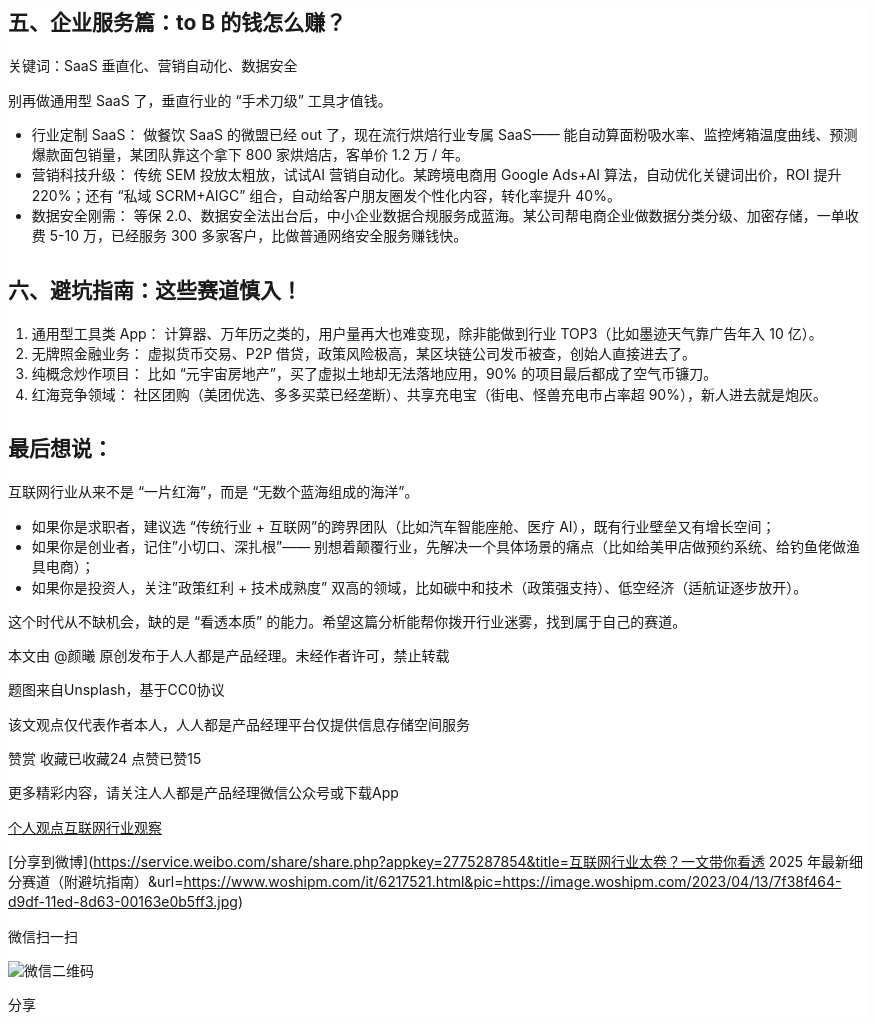 ## 五、企业服务篇：to B 的钱怎么赚？

关键词：SaaS 垂直化、营销自动化、数据安全

别再做通用型 SaaS 了，垂直行业的 “手术刀级” 工具才值钱。

*   行业定制 SaaS： 做餐饮 SaaS 的微盟已经 out 了，现在流行烘焙行业专属 SaaS—— 能自动算面粉吸水率、监控烤箱温度曲线、预测爆款面包销量，某团队靠这个拿下 800 家烘焙店，客单价 1.2 万 / 年。
*   营销科技升级： 传统 SEM 投放太粗放，试试AI 营销自动化。某跨境电商用 Google Ads+AI 算法，自动优化关键词出价，ROI 提升 220%；还有 “私域 SCRM+AIGC” 组合，自动给客户朋友圈发个性化内容，转化率提升 40%。
*   数据安全刚需： 等保 2.0、数据安全法出台后，中小企业数据合规服务成蓝海。某公司帮电商企业做数据分类分级、加密存储，一单收费 5-10 万，已经服务 300 多家客户，比做普通网络安全服务赚钱快。

## 六、避坑指南：这些赛道慎入！

1.  通用型工具类 App： 计算器、万年历之类的，用户量再大也难变现，除非能做到行业 TOP3（比如墨迹天气靠广告年入 10 亿）。
2.  无牌照金融业务： 虚拟货币交易、P2P 借贷，政策风险极高，某区块链公司发币被查，创始人直接进去了。
3.  纯概念炒作项目： 比如 “元宇宙房地产”，买了虚拟土地却无法落地应用，90% 的项目最后都成了空气币镰刀。
4.  红海竞争领域： 社区团购（美团优选、多多买菜已经垄断）、共享充电宝（街电、怪兽充电市占率超 90%），新人进去就是炮灰。

## 最后想说：

互联网行业从来不是 “一片红海”，而是 “无数个蓝海组成的海洋”。

*   如果你是求职者，建议选 “传统行业 + 互联网”的跨界团队（比如汽车智能座舱、医疗 AI），既有行业壁垒又有增长空间；
*   如果你是创业者，记住”小切口、深扎根”—— 别想着颠覆行业，先解决一个具体场景的痛点（比如给美甲店做预约系统、给钓鱼佬做渔具电商）；
*   如果你是投资人，关注”政策红利 + 技术成熟度” 双高的领域，比如碳中和技术（政策强支持）、低空经济（适航证逐步放开）。

这个时代从不缺机会，缺的是 “看透本质” 的能力。希望这篇分析能帮你拨开行业迷雾，找到属于自己的赛道。

本文由 @颜曦 原创发布于人人都是产品经理。未经作者许可，禁止转载

题图来自Unsplash，基于CC0协议

该文观点仅代表作者本人，人人都是产品经理平台仅提供信息存储空间服务

赞赏 收藏已收藏24 点赞已赞15

更多精彩内容，请关注人人都是产品经理微信公众号或下载App

[个人观点](https://www.woshipm.com/tag/%e4%b8%aa%e4%ba%ba%e8%a7%82%e7%82%b9)[互联网](https://www.woshipm.com/tag/%e4%ba%92%e8%81%94%e7%bd%91)[行业观察](https://www.woshipm.com/tag/%e8%a1%8c%e4%b8%9a%e8%a7%82%e5%af%9f)

[分享到微博](https://service.weibo.com/share/share.php?appkey=2775287854&title=互联网行业太卷？一文带你看透 2025 年最新细分赛道（附避坑指南）&url=https://www.woshipm.com/it/6217521.html&pic=https://image.woshipm.com/2023/04/13/7f38f464-d9df-11ed-8d63-00163e0b5ff3.jpg)

微信扫一扫

![微信二维码](https://api.pwmqr.com/qrcode/create/?url=https://www.woshipm.com/it/6217521.html)

分享